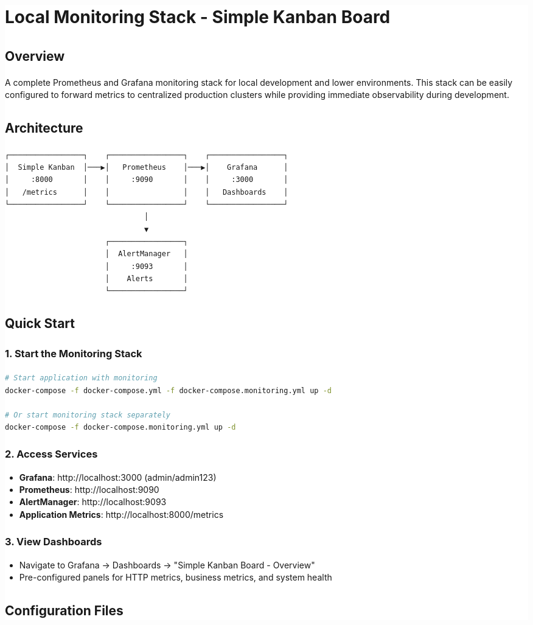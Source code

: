 # Local Monitoring Stack - Simple Kanban Board

## Overview

A complete Prometheus and Grafana monitoring stack for local development and lower environments. This stack can be easily configured to forward metrics to centralized production clusters while providing immediate observability during development.

## Architecture

```
┌─────────────────┐    ┌─────────────────┐    ┌─────────────────┐
│  Simple Kanban  │───▶│   Prometheus    │───▶│    Grafana      │
│     :8000       │    │     :9090       │    │     :3000       │
│   /metrics      │    │                 │    │   Dashboards    │
└─────────────────┘    └─────────────────┘    └─────────────────┘
                                │
                                ▼
                       ┌─────────────────┐
                       │  AlertManager   │
                       │     :9093       │
                       │    Alerts       │
                       └─────────────────┘
```

## Quick Start

### 1. Start the Monitoring Stack
```bash
# Start application with monitoring
docker-compose -f docker-compose.yml -f docker-compose.monitoring.yml up -d

# Or start monitoring stack separately
docker-compose -f docker-compose.monitoring.yml up -d
```

### 2. Access Services
- **Grafana**: http://localhost:3000 (admin/admin123)
- **Prometheus**: http://localhost:9090
- **AlertManager**: http://localhost:9093
- **Application Metrics**: http://localhost:8000/metrics

### 3. View Dashboards
- Navigate to Grafana → Dashboards → "Simple Kanban Board - Overview"
- Pre-configured panels for HTTP metrics, business metrics, and system health

## Configuration Files
